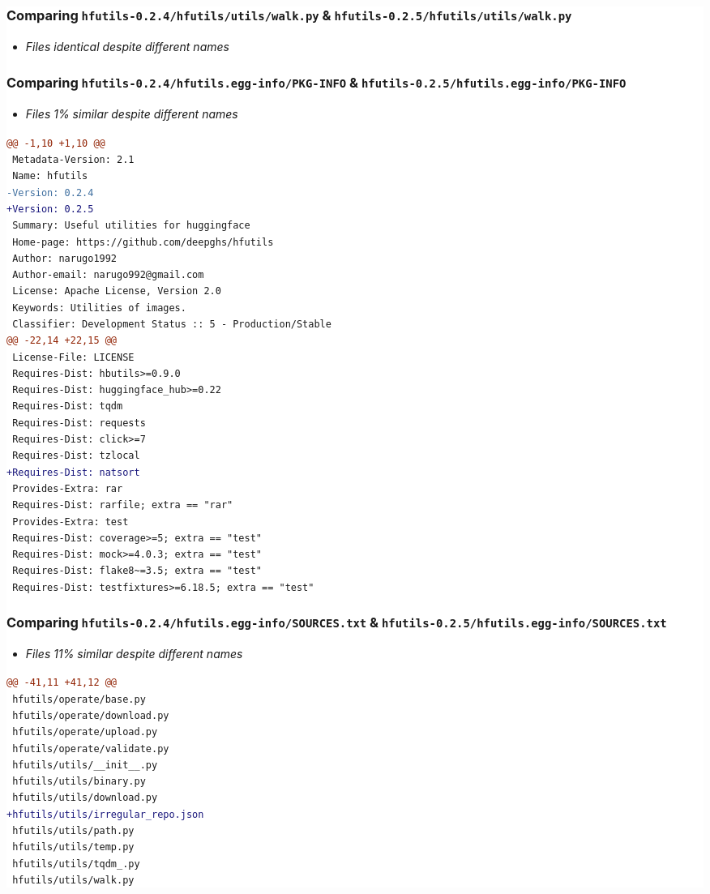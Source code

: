 ### Comparing `hfutils-0.2.4/hfutils/utils/walk.py` & `hfutils-0.2.5/hfutils/utils/walk.py`

 * *Files identical despite different names*

### Comparing `hfutils-0.2.4/hfutils.egg-info/PKG-INFO` & `hfutils-0.2.5/hfutils.egg-info/PKG-INFO`

 * *Files 1% similar despite different names*

```diff
@@ -1,10 +1,10 @@
 Metadata-Version: 2.1
 Name: hfutils
-Version: 0.2.4
+Version: 0.2.5
 Summary: Useful utilities for huggingface
 Home-page: https://github.com/deepghs/hfutils
 Author: narugo1992
 Author-email: narugo992@gmail.com
 License: Apache License, Version 2.0
 Keywords: Utilities of images.
 Classifier: Development Status :: 5 - Production/Stable
@@ -22,14 +22,15 @@
 License-File: LICENSE
 Requires-Dist: hbutils>=0.9.0
 Requires-Dist: huggingface_hub>=0.22
 Requires-Dist: tqdm
 Requires-Dist: requests
 Requires-Dist: click>=7
 Requires-Dist: tzlocal
+Requires-Dist: natsort
 Provides-Extra: rar
 Requires-Dist: rarfile; extra == "rar"
 Provides-Extra: test
 Requires-Dist: coverage>=5; extra == "test"
 Requires-Dist: mock>=4.0.3; extra == "test"
 Requires-Dist: flake8~=3.5; extra == "test"
 Requires-Dist: testfixtures>=6.18.5; extra == "test"
```

### Comparing `hfutils-0.2.4/hfutils.egg-info/SOURCES.txt` & `hfutils-0.2.5/hfutils.egg-info/SOURCES.txt`

 * *Files 11% similar despite different names*

```diff
@@ -41,11 +41,12 @@
 hfutils/operate/base.py
 hfutils/operate/download.py
 hfutils/operate/upload.py
 hfutils/operate/validate.py
 hfutils/utils/__init__.py
 hfutils/utils/binary.py
 hfutils/utils/download.py
+hfutils/utils/irregular_repo.json
 hfutils/utils/path.py
 hfutils/utils/temp.py
 hfutils/utils/tqdm_.py
 hfutils/utils/walk.py
```
